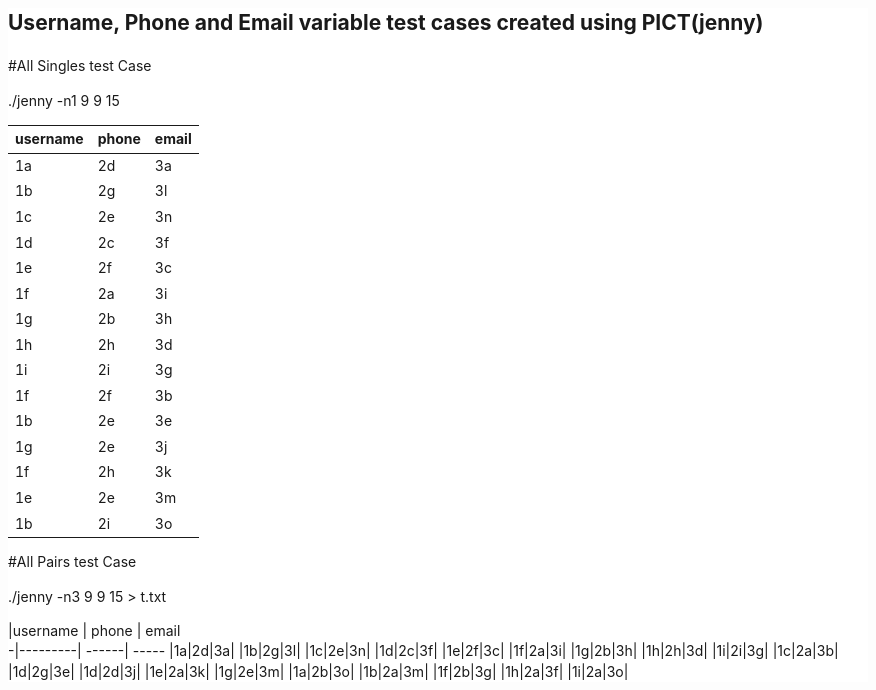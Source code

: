 
## Username, Phone and Email variable test cases created using PICT(jenny)

#All Singles test Case

./jenny -n1 9 9 15

username | phone | email  
---------| ------| ------ 
 1a | 2d | 3a |
 1b | 2g | 3l |
 1c | 2e | 3n |
 1d | 2c | 3f |
 1e | 2f | 3c |
 1f | 2a | 3i |
 1g | 2b | 3h |
 1h | 2h | 3d |
 1i | 2i | 3g |
 1f | 2f | 3b |
 1b | 2e | 3e |
 1g | 2e | 3j |
 1f | 2h |3k  |
 1e | 2e | 3m |
 1b | 2i | 3o |


 #All Pairs test Case

./jenny -n3 9 9 15 > t.txt

 |username | phone | email  
-|---------| ------| -----
 |1a|2d|3a|
|1b|2g|3l|
|1c|2e|3n|
|1d|2c|3f|
|1e|2f|3c|
|1f|2a|3i|
|1g|2b|3h|
|1h|2h|3d|
|1i|2i|3g|
|1c|2a|3b|
|1d|2g|3e|
|1d|2d|3j|
|1e|2a|3k|
|1g|2e|3m|
|1a|2b|3o|
|1b|2a|3m|
|1f|2b|3g|
|1h|2a|3f|
|1i|2a|3o|